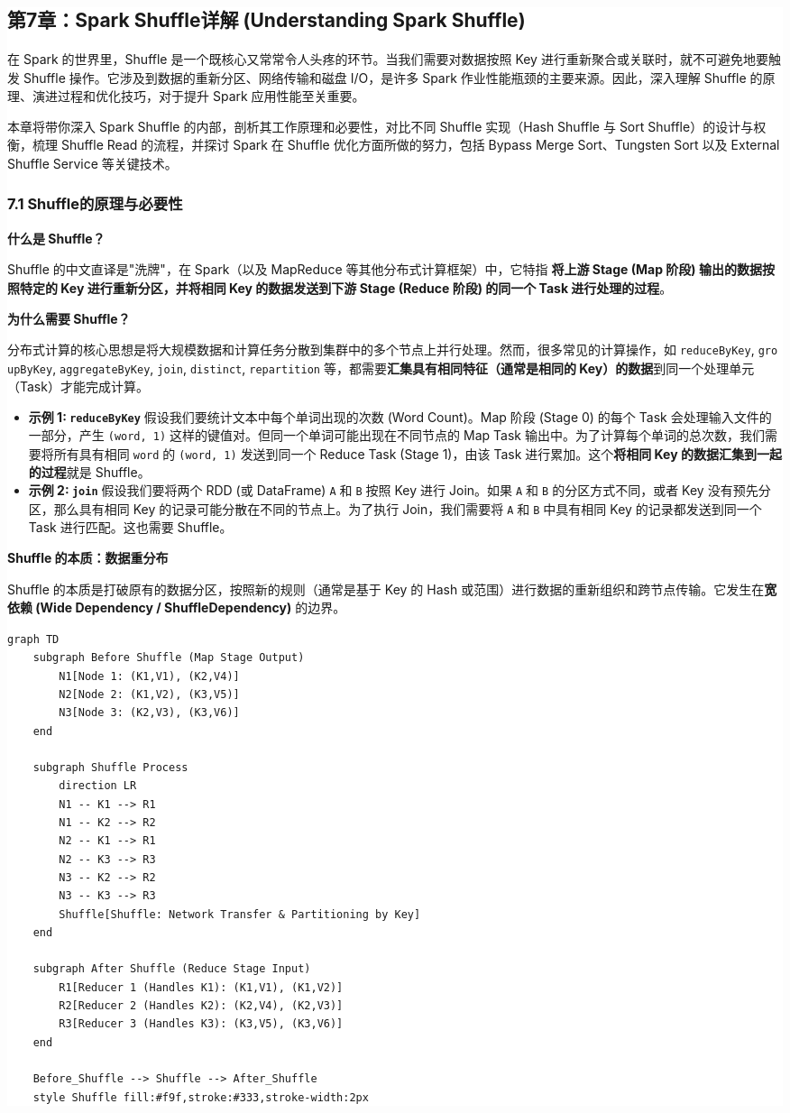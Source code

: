 ## 第7章：Spark Shuffle详解 (Understanding Spark Shuffle)

在 Spark 的世界里，Shuffle 是一个既核心又常常令人头疼的环节。当我们需要对数据按照 Key 进行重新聚合或关联时，就不可避免地要触发 Shuffle 操作。它涉及到数据的重新分区、网络传输和磁盘 I/O，是许多 Spark 作业性能瓶颈的主要来源。因此，深入理解 Shuffle 的原理、演进过程和优化技巧，对于提升 Spark 应用性能至关重要。

本章将带你深入 Spark Shuffle 的内部，剖析其工作原理和必要性，对比不同 Shuffle 实现（Hash Shuffle 与 Sort Shuffle）的设计与权衡，梳理 Shuffle Read 的流程，并探讨 Spark 在 Shuffle 优化方面所做的努力，包括 Bypass Merge Sort、Tungsten Sort 以及 External Shuffle Service 等关键技术。

### 7.1 Shuffle的原理与必要性

**什么是 Shuffle？**

Shuffle 的中文直译是"洗牌"，在 Spark（以及 MapReduce 等其他分布式计算框架）中，它特指 **将上游 Stage (Map 阶段) 输出的数据按照特定的 Key 进行重新分区，并将相同 Key 的数据发送到下游 Stage (Reduce 阶段) 的同一个 Task 进行处理的过程**。

**为什么需要 Shuffle？**

分布式计算的核心思想是将大规模数据和计算任务分散到集群中的多个节点上并行处理。然而，很多常见的计算操作，如 `reduceByKey`, `groupByKey`, `aggregateByKey`, `join`, `distinct`, `repartition` 等，都需要**汇集具有相同特征（通常是相同的 Key）的数据**到同一个处理单元（Task）才能完成计算。

*   **示例 1: `reduceByKey`**
    假设我们要统计文本中每个单词出现的次数 (Word Count)。Map 阶段 (Stage 0) 的每个 Task 会处理输入文件的一部分，产生 `(word, 1)` 这样的键值对。但同一个单词可能出现在不同节点的 Map Task 输出中。为了计算每个单词的总次数，我们需要将所有具有相同 `word` 的 `(word, 1)` 发送到同一个 Reduce Task (Stage 1)，由该 Task 进行累加。这个**将相同 Key 的数据汇集到一起的过程**就是 Shuffle。
*   **示例 2: `join`**
    假设我们要将两个 RDD (或 DataFrame) `A` 和 `B` 按照 Key 进行 Join。如果 `A` 和 `B` 的分区方式不同，或者 Key 没有预先分区，那么具有相同 Key 的记录可能分散在不同的节点上。为了执行 Join，我们需要将 `A` 和 `B` 中具有相同 Key 的记录都发送到同一个 Task 进行匹配。这也需要 Shuffle。

**Shuffle 的本质：数据重分布**

Shuffle 的本质是打破原有的数据分区，按照新的规则（通常是基于 Key 的 Hash 或范围）进行数据的重新组织和跨节点传输。它发生在**宽依赖 (Wide Dependency / ShuffleDependency)** 的边界。

```mermaid
graph TD
    subgraph Before Shuffle (Map Stage Output)
        N1[Node 1: (K1,V1), (K2,V4)]
        N2[Node 2: (K1,V2), (K3,V5)]
        N3[Node 3: (K2,V3), (K3,V6)]
    end

    subgraph Shuffle Process
        direction LR
        N1 -- K1 --> R1
        N1 -- K2 --> R2
        N2 -- K1 --> R1
        N2 -- K3 --> R3
        N3 -- K2 --> R2
        N3 -- K3 --> R3
        Shuffle[Shuffle: Network Transfer & Partitioning by Key]
    end

    subgraph After Shuffle (Reduce Stage Input)
        R1[Reducer 1 (Handles K1): (K1,V1), (K1,V2)]
        R2[Reducer 2 (Handles K2): (K2,V4), (K2,V3)]
        R3[Reducer 3 (Handles K3): (K3,V5), (K3,V6)]
    end

    Before_Shuffle --> Shuffle --> After_Shuffle
    style Shuffle fill:#f9f,stroke:#333,stroke-width:2px
```
